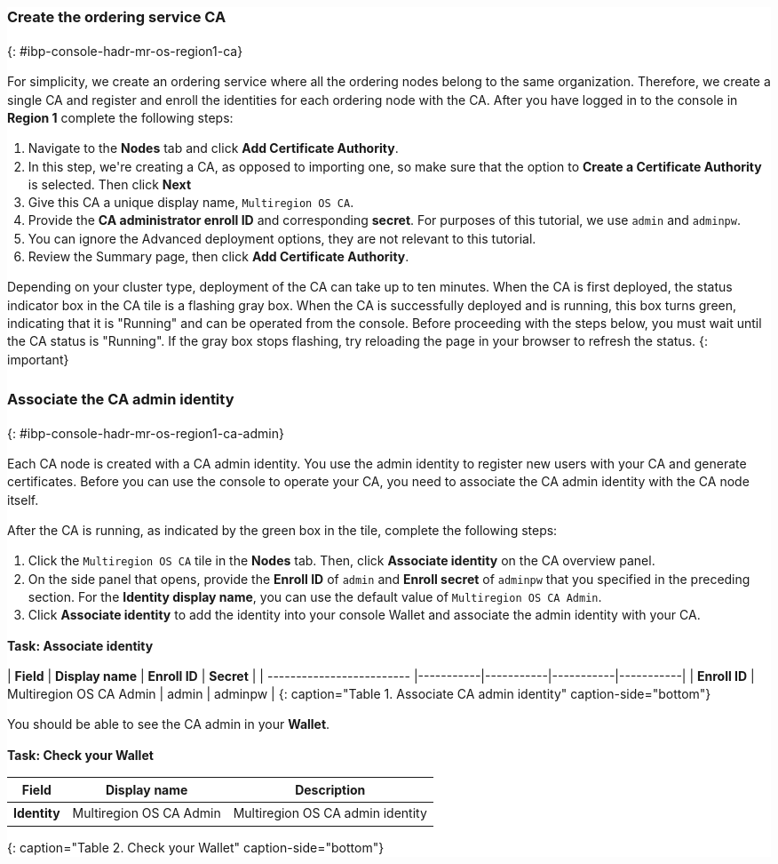 ### Create the ordering service CA
{: #ibp-console-hadr-mr-os-region1-ca}

For simplicity, we create an ordering service where all the ordering nodes belong to the same organization. Therefore, we create a single CA and register and enroll the identities for each ordering node with the CA. After you have logged in to the console in **Region 1** complete the following steps:

1. Navigate to the **Nodes** tab and click **Add Certificate Authority**.
2. In this step, we're creating a CA, as opposed to importing one, so make sure that the option to **Create a Certificate Authority** is selected. Then click **Next**
3. Give this CA a unique display name, `Multiregion OS CA`.
4. Provide the **CA administrator enroll ID** and corresponding **secret**. For purposes of this tutorial, we use `admin` and `adminpw`.
5. You can ignore the Advanced deployment options, they are not relevant to this tutorial.
6. Review the Summary page, then click **Add Certificate Authority**.

Depending on your cluster type, deployment of the CA can take up to ten minutes. When the CA is first deployed, the status indicator box in the CA tile is a flashing gray box. When the CA is successfully deployed and is running, this box turns green, indicating that it is "Running" and can be operated from the console. Before proceeding with the steps below, you must wait until the CA status is "Running". If the gray box stops flashing, try reloading the page in your browser to refresh the status.
{: important}

### Associate the CA admin identity
{: #ibp-console-hadr-mr-os-region1-ca-admin}

Each CA node is created with a CA admin identity. You use the admin identity to register new users with your CA and generate certificates. Before you can use the console to operate your CA, you need to associate the CA admin identity with the CA node itself.  

After the CA is running, as indicated by the green box in the tile, complete the following steps:

1. Click the `Multiregion OS CA` tile in the **Nodes** tab. Then, click **Associate identity** on the CA overview panel.
2. On the side panel that opens, provide the **Enroll ID** of `admin` and **Enroll secret** of `adminpw` that you specified in the preceding section. For the **Identity display name**, you can use the default value of `Multiregion OS CA Admin`.
3. Click **Associate identity** to add the identity into your console Wallet and associate the admin identity with your CA.

**Task: Associate identity**

|  **Field** | **Display name** | **Enroll ID** | **Secret** |
| ------------------------- |-----------|-----------|-----------|-----------|
| **Enroll ID** |  Multiregion OS CA Admin  | admin | adminpw |
{: caption="Table 1. Associate CA admin identity" caption-side="bottom"}

You should be able to see the CA admin in your **Wallet**.

**Task: Check your Wallet**

| **Field** |  **Display name** | **Description** |
| ------------------------- |-----------|----------|
| **Identity** | Multiregion OS CA Admin | Multiregion OS CA admin identity |
{: caption="Table 2. Check your Wallet" caption-side="bottom"}
